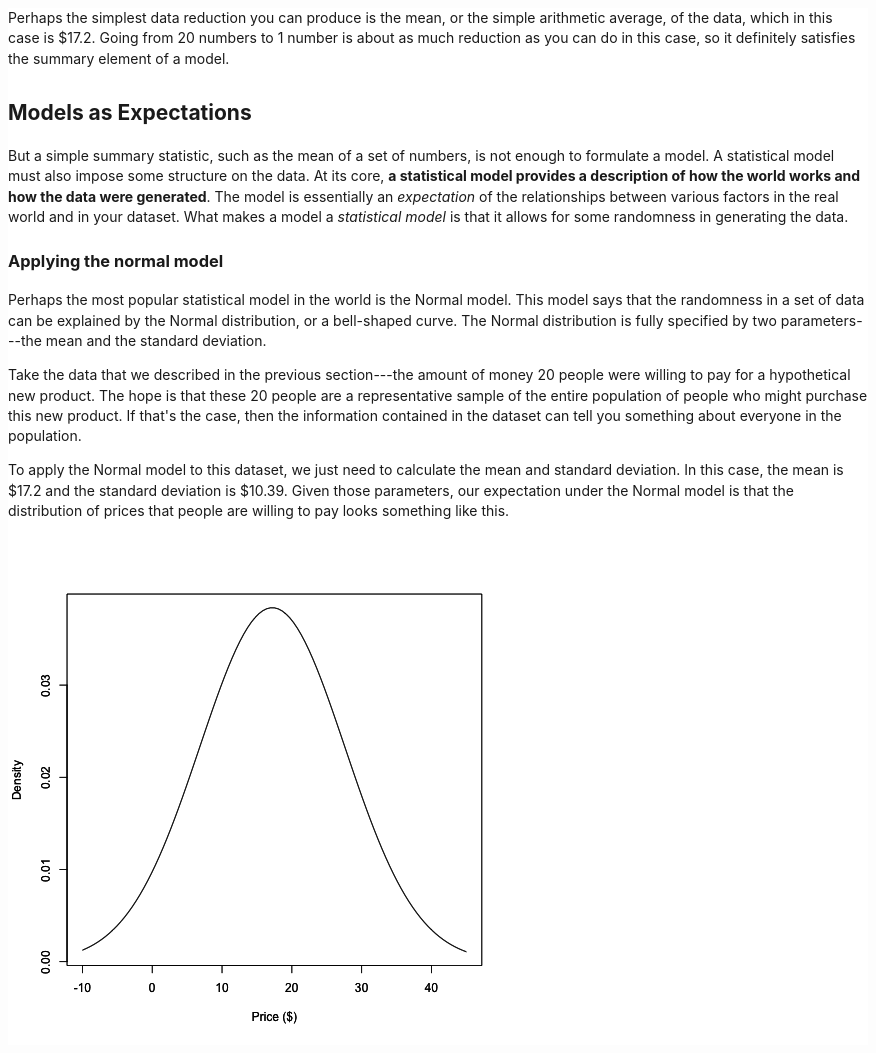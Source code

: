 Perhaps the simplest data reduction you can produce is the mean, or the simple arithmetic average, of the data, which in this case is $17.2. Going from 20 numbers to 1 number is about as much reduction as you can do in this case, so it definitely satisfies the summary element of a model.


## Models as Expectations

But a simple summary statistic, such as the mean of a set of numbers, is not enough to formulate a model. A statistical model must also impose some structure on the data. At its core, **a statistical model provides a description of how the world works and how the data were generated**. The model is essentially an *expectation* of the relationships between various factors in the real world and in your dataset. What makes a model a *statistical model* is that it allows for some randomness in generating the data. 


### Applying the normal model

Perhaps the most popular statistical model in the world is the Normal model. This model says that the randomness in a set of data can be explained by the Normal distribution, or a bell-shaped curve. The Normal distribution is fully specified by two parameters---the mean and the standard deviation. 

Take the data that we described in the previous section---the amount of money 20 people were willing to pay for a hypothetical new product. The hope is that these 20 people are a representative sample of the entire population of people who might purchase this new product. If that's the case, then the information contained in the dataset can tell you something about everyone in the population.

To apply the Normal model to this dataset, we just need to calculate the mean and standard deviation. In this case, the mean is $17.2 and the standard deviation is $10.39. Given those parameters, our expectation under the Normal model is that the distribution of prices that people are willing to pay looks something like this.

![Normal Model for Prices](images/model-unnamed-chunk-3-1.png) 
